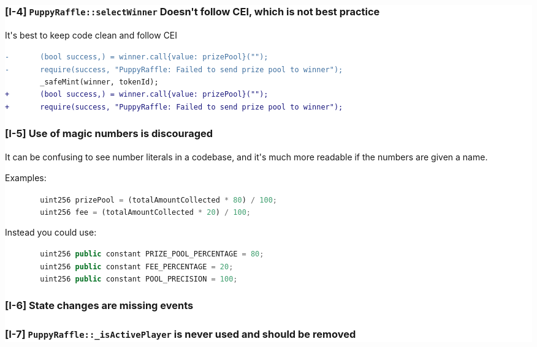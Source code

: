 </details>

### [I-4] `PuppyRaffle::selectWinner` Doesn't follow CEI, which is not best practice

It's best to keep code clean and follow CEI

```diff
-       (bool success,) = winner.call{value: prizePool}("");
-       require(success, "PuppyRaffle: Failed to send prize pool to winner");
        _safeMint(winner, tokenId);
+       (bool success,) = winner.call{value: prizePool}("");
+       require(success, "PuppyRaffle: Failed to send prize pool to winner");
```

### [I-5] Use of magic numbers is discouraged

It can be confusing to see number literals in a codebase, and it's much more 
readable if the numbers are given a name.

Examples:
```javascript
        uint256 prizePool = (totalAmountCollected * 80) / 100;
        uint256 fee = (totalAmountCollected * 20) / 100;
```
Instead you could use:
```javascript
        uint256 public constant PRIZE_POOL_PERCENTAGE = 80;
        uint256 public constant FEE_PERCENTAGE = 20;
        uint256 public constant POOL_PRECISION = 100;
```

### [I-6] State changes are missing events


### [I-7] `PuppyRaffle::_isActivePlayer` is never used and should be removed

